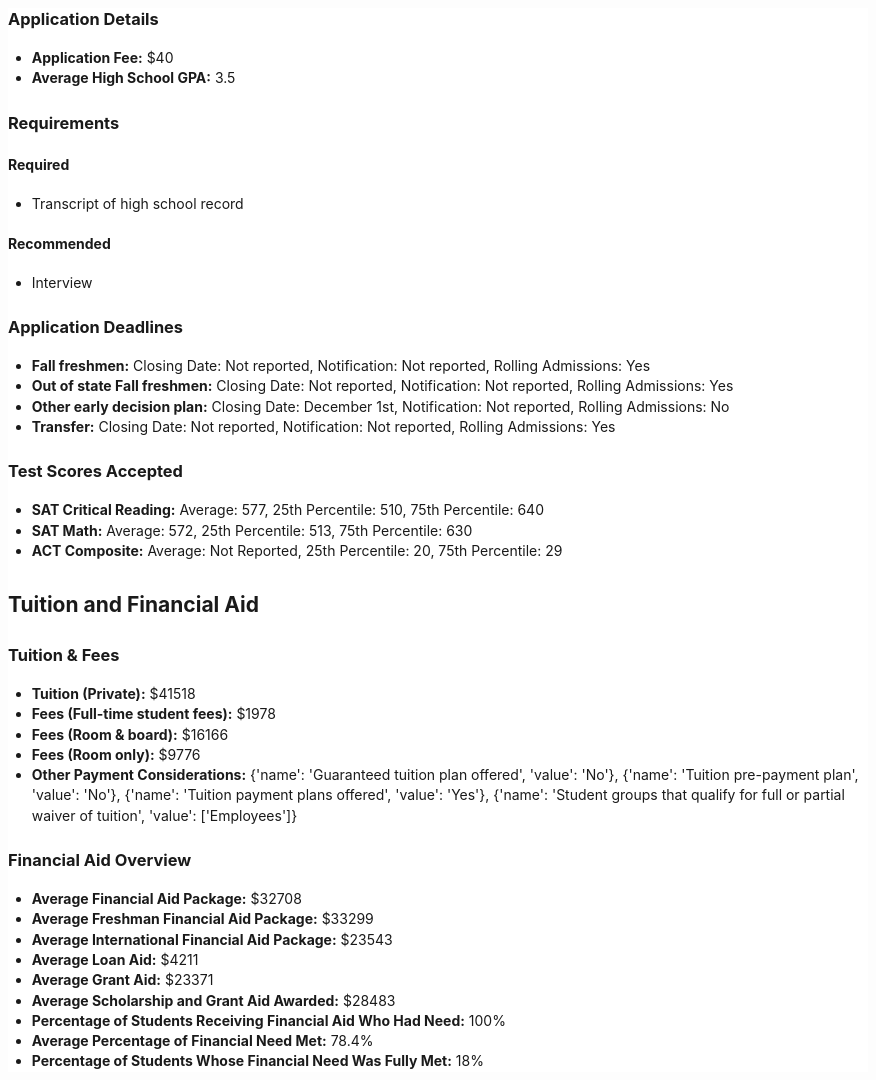 ### Application Details

- **Application Fee:** $40
- **Average High School GPA:** 3.5

### Requirements

#### Required

- Transcript of high school record

#### Recommended

- Interview

### Application Deadlines

- **Fall freshmen:** Closing Date: Not reported, Notification: Not reported, Rolling Admissions: Yes
- **Out of state Fall freshmen:** Closing Date: Not reported, Notification: Not reported, Rolling Admissions: Yes
- **Other early decision plan:** Closing Date: December 1st, Notification: Not reported, Rolling Admissions: No
- **Transfer:** Closing Date: Not reported, Notification: Not reported, Rolling Admissions: Yes

### Test Scores Accepted

- **SAT Critical Reading:** Average: 577, 25th Percentile: 510, 75th Percentile: 640
- **SAT Math:** Average: 572, 25th Percentile: 513, 75th Percentile: 630
- **ACT Composite:** Average: Not Reported, 25th Percentile: 20, 75th Percentile: 29

## Tuition and Financial Aid

### Tuition & Fees

- **Tuition (Private):** $41518
- **Fees (Full-time student fees):** $1978
- **Fees (Room & board):** $16166
- **Fees (Room only):** $9776
- **Other Payment Considerations:** {'name': 'Guaranteed tuition plan offered', 'value': 'No'}, {'name': 'Tuition pre-payment plan', 'value': 'No'}, {'name': 'Tuition payment plans offered', 'value': 'Yes'}, {'name': 'Student groups that qualify for full or partial waiver of tuition', 'value': ['Employees']}

### Financial Aid Overview

- **Average Financial Aid Package:** $32708
- **Average Freshman Financial Aid Package:** $33299
- **Average International Financial Aid Package:** $23543
- **Average Loan Aid:** $4211
- **Average Grant Aid:** $23371
- **Average Scholarship and Grant Aid Awarded:** $28483
- **Percentage of Students Receiving Financial Aid Who Had Need:** 100%
- **Average Percentage of Financial Need Met:** 78.4%
- **Percentage of Students Whose Financial Need Was Fully Met:** 18%
